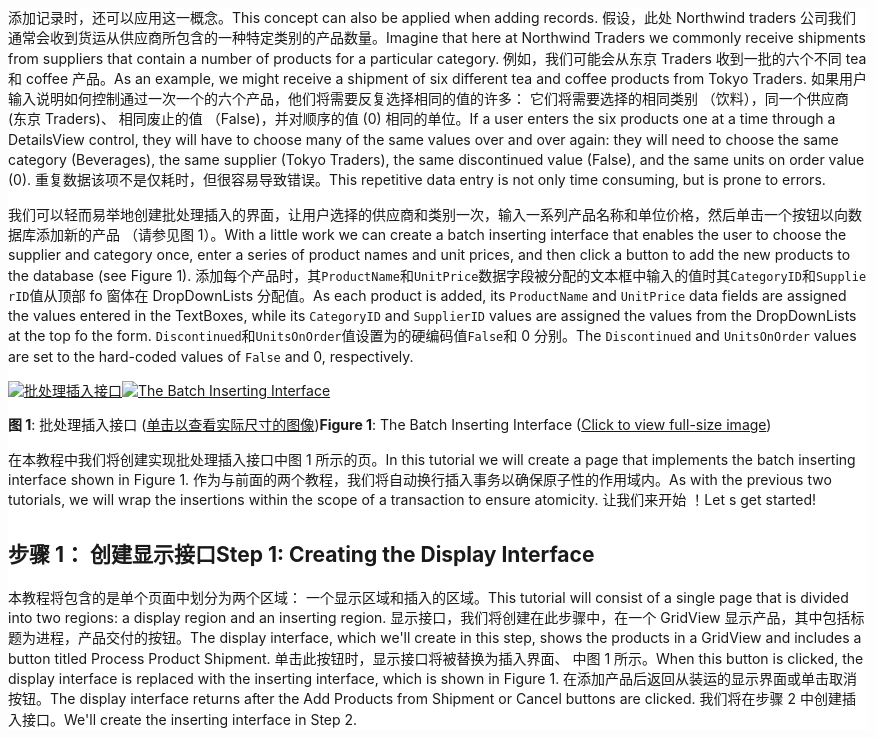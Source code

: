 <span data-ttu-id="8e355-114">添加记录时，还可以应用这一概念。</span><span class="sxs-lookup"><span data-stu-id="8e355-114">This concept can also be applied when adding records.</span></span> <span data-ttu-id="8e355-115">假设，此处 Northwind traders 公司我们通常会收到货运从供应商所包含的一种特定类别的产品数量。</span><span class="sxs-lookup"><span data-stu-id="8e355-115">Imagine that here at Northwind Traders we commonly receive shipments from suppliers that contain a number of products for a particular category.</span></span> <span data-ttu-id="8e355-116">例如，我们可能会从东京 Traders 收到一批的六个不同 tea 和 coffee 产品。</span><span class="sxs-lookup"><span data-stu-id="8e355-116">As an example, we might receive a shipment of six different tea and coffee products from Tokyo Traders.</span></span> <span data-ttu-id="8e355-117">如果用户输入说明如何控制通过一次一个的六个产品，他们将需要反复选择相同的值的许多： 它们将需要选择的相同类别 （饮料），同一个供应商 (东京 Traders)、 相同废止的值 （False)，并对顺序的值 (0) 相同的单位。</span><span class="sxs-lookup"><span data-stu-id="8e355-117">If a user enters the six products one at a time through a DetailsView control, they will have to choose many of the same values over and over again: they will need to choose the same category (Beverages), the same supplier (Tokyo Traders), the same discontinued value (False), and the same units on order value (0).</span></span> <span data-ttu-id="8e355-118">重复数据该项不是仅耗时，但很容易导致错误。</span><span class="sxs-lookup"><span data-stu-id="8e355-118">This repetitive data entry is not only time consuming, but is prone to errors.</span></span>

<span data-ttu-id="8e355-119">我们可以轻而易举地创建批处理插入的界面，让用户选择的供应商和类别一次，输入一系列产品名称和单位价格，然后单击一个按钮以向数据库添加新的产品 （请参见图 1）。</span><span class="sxs-lookup"><span data-stu-id="8e355-119">With a little work we can create a batch inserting interface that enables the user to choose the supplier and category once, enter a series of product names and unit prices, and then click a button to add the new products to the database (see Figure 1).</span></span> <span data-ttu-id="8e355-120">添加每个产品时，其`ProductName`和`UnitPrice`数据字段被分配的文本框中输入的值时其`CategoryID`和`SupplierID`值从顶部 fo 窗体在 DropDownLists 分配值。</span><span class="sxs-lookup"><span data-stu-id="8e355-120">As each product is added, its `ProductName` and `UnitPrice` data fields are assigned the values entered in the TextBoxes, while its `CategoryID` and `SupplierID` values are assigned the values from the DropDownLists at the top fo the form.</span></span> <span data-ttu-id="8e355-121">`Discontinued`和`UnitsOnOrder`值设置为的硬编码值`False`和 0 分别。</span><span class="sxs-lookup"><span data-stu-id="8e355-121">The `Discontinued` and `UnitsOnOrder` values are set to the hard-coded values of `False` and 0, respectively.</span></span>


<span data-ttu-id="8e355-122">[![批处理插入接口](batch-inserting-vb/_static/image2.png)](batch-inserting-vb/_static/image1.png)</span><span class="sxs-lookup"><span data-stu-id="8e355-122">[![The Batch Inserting Interface](batch-inserting-vb/_static/image2.png)](batch-inserting-vb/_static/image1.png)</span></span>

<span data-ttu-id="8e355-123">**图 1**: 批处理插入接口 ([单击以查看实际尺寸的图像](batch-inserting-vb/_static/image3.png))</span><span class="sxs-lookup"><span data-stu-id="8e355-123">**Figure 1**: The Batch Inserting Interface ([Click to view full-size image](batch-inserting-vb/_static/image3.png))</span></span>


<span data-ttu-id="8e355-124">在本教程中我们将创建实现批处理插入接口中图 1 所示的页。</span><span class="sxs-lookup"><span data-stu-id="8e355-124">In this tutorial we will create a page that implements the batch inserting interface shown in Figure 1.</span></span> <span data-ttu-id="8e355-125">作为与前面的两个教程，我们将自动换行插入事务以确保原子性的作用域内。</span><span class="sxs-lookup"><span data-stu-id="8e355-125">As with the previous two tutorials, we will wrap the insertions within the scope of a transaction to ensure atomicity.</span></span> <span data-ttu-id="8e355-126">让我们来开始 ！</span><span class="sxs-lookup"><span data-stu-id="8e355-126">Let s get started!</span></span>

## <a name="step-1-creating-the-display-interface"></a><span data-ttu-id="8e355-127">步骤 1： 创建显示接口</span><span class="sxs-lookup"><span data-stu-id="8e355-127">Step 1: Creating the Display Interface</span></span>

<span data-ttu-id="8e355-128">本教程将包含的是单个页面中划分为两个区域： 一个显示区域和插入的区域。</span><span class="sxs-lookup"><span data-stu-id="8e355-128">This tutorial will consist of a single page that is divided into two regions: a display region and an inserting region.</span></span> <span data-ttu-id="8e355-129">显示接口，我们将创建在此步骤中，在一个 GridView 显示产品，其中包括标题为进程，产品交付的按钮。</span><span class="sxs-lookup"><span data-stu-id="8e355-129">The display interface, which we'll create in this step, shows the products in a GridView and includes a button titled Process Product Shipment.</span></span> <span data-ttu-id="8e355-130">单击此按钮时，显示接口将被替换为插入界面、 中图 1 所示。</span><span class="sxs-lookup"><span data-stu-id="8e355-130">When this button is clicked, the display interface is replaced with the inserting interface, which is shown in Figure 1.</span></span> <span data-ttu-id="8e355-131">在添加产品后返回从装运的显示界面或单击取消按钮。</span><span class="sxs-lookup"><span data-stu-id="8e355-131">The display interface returns after the Add Products from Shipment or Cancel buttons are clicked.</span></span> <span data-ttu-id="8e355-132">我们将在步骤 2 中创建插入接口。</span><span class="sxs-lookup"><span data-stu-id="8e355-132">We'll create the inserting interface in Step 2.</span></span>